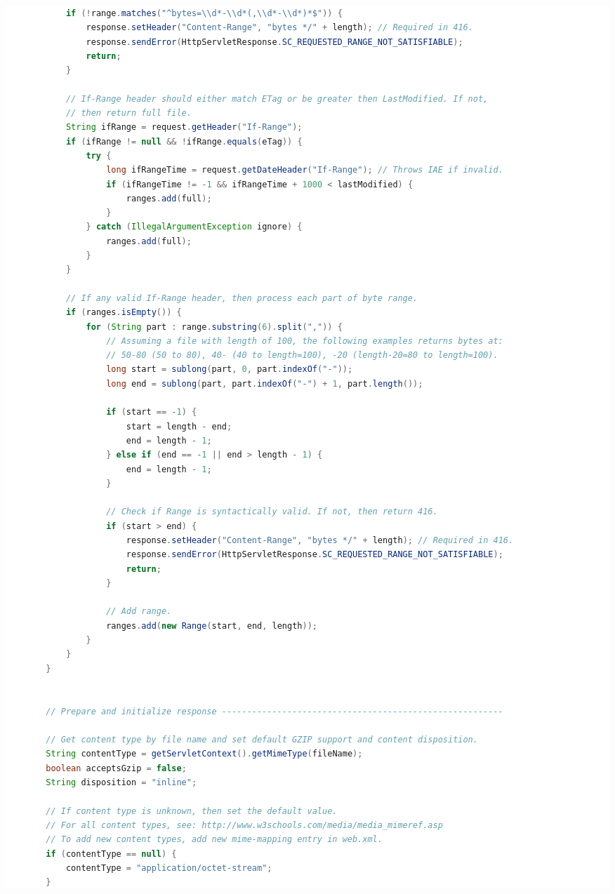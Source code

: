 ```java
            if (!range.matches("^bytes=\\d*-\\d*(,\\d*-\\d*)*$")) {
                response.setHeader("Content-Range", "bytes */" + length); // Required in 416.
                response.sendError(HttpServletResponse.SC_REQUESTED_RANGE_NOT_SATISFIABLE);
                return;
            }

            // If-Range header should either match ETag or be greater then LastModified. If not,
            // then return full file.
            String ifRange = request.getHeader("If-Range");
            if (ifRange != null && !ifRange.equals(eTag)) {
                try {
                    long ifRangeTime = request.getDateHeader("If-Range"); // Throws IAE if invalid.
                    if (ifRangeTime != -1 && ifRangeTime + 1000 < lastModified) {
                        ranges.add(full);
                    }
                } catch (IllegalArgumentException ignore) {
                    ranges.add(full);
                }
            }

            // If any valid If-Range header, then process each part of byte range.
            if (ranges.isEmpty()) {
                for (String part : range.substring(6).split(",")) {
                    // Assuming a file with length of 100, the following examples returns bytes at:
                    // 50-80 (50 to 80), 40- (40 to length=100), -20 (length-20=80 to length=100).
                    long start = sublong(part, 0, part.indexOf("-"));
                    long end = sublong(part, part.indexOf("-") + 1, part.length());

                    if (start == -1) {
                        start = length - end;
                        end = length - 1;
                    } else if (end == -1 || end > length - 1) {
                        end = length - 1;
                    }

                    // Check if Range is syntactically valid. If not, then return 416.
                    if (start > end) {
                        response.setHeader("Content-Range", "bytes */" + length); // Required in 416.
                        response.sendError(HttpServletResponse.SC_REQUESTED_RANGE_NOT_SATISFIABLE);
                        return;
                    }

                    // Add range.
                    ranges.add(new Range(start, end, length));
                }
            }
        }


        // Prepare and initialize response --------------------------------------------------------

        // Get content type by file name and set default GZIP support and content disposition.
        String contentType = getServletContext().getMimeType(fileName);
        boolean acceptsGzip = false;
        String disposition = "inline";

        // If content type is unknown, then set the default value.
        // For all content types, see: http://www.w3schools.com/media/media_mimeref.asp
        // To add new content types, add new mime-mapping entry in web.xml.
        if (contentType == null) {
            contentType = "application/octet-stream";
        }
```